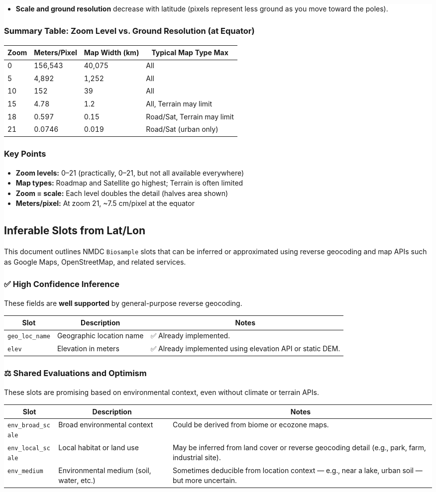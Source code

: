 - **Scale and ground resolution** decrease with latitude (pixels represent less ground as you move toward the poles).

### Summary Table: Zoom Level vs. Ground Resolution (at Equator)

| Zoom | Meters/Pixel | Map Width (km) | Typical Map Type Max      |
|------|--------------|----------------|--------------------------|
| 0    | 156,543      | 40,075         | All                      |
| 5    | 4,892        | 1,252          | All                      |
| 10   | 152          | 39             | All                      |
| 15   | 4.78         | 1.2            | All, Terrain may limit   |
| 18   | 0.597        | 0.15           | Road/Sat, Terrain may limit |
| 21   | 0.0746       | 0.019          | Road/Sat (urban only)    |

### Key Points

- **Zoom levels:** 0–21 (practically, 0–21, but not all available everywhere)
- **Map types:** Roadmap and Satellite go highest; Terrain is often limited
- **Zoom = scale:** Each level doubles the detail (halves area shown)
- **Meters/pixel:** At zoom 21, ~7.5 cm/pixel at the equator

## Inferable Slots from Lat/Lon

This document outlines NMDC `Biosample` slots that can be inferred or approximated using reverse geocoding and map APIs such as Google Maps, OpenStreetMap, and related services.

### ✅ High Confidence Inference

These fields are **well supported** by general-purpose reverse geocoding.

| Slot | Description | Notes |
|------|-------------|-------|
| `geo_loc_name` | Geographic location name | ✅ Already implemented. |
| `elev` | Elevation in meters | ✅ Already implemented using elevation API or static DEM. |

### ⚖️ Shared Evaluations and Optimism

These slots are promising based on environmental context, even without climate or terrain APIs.

| Slot | Description | Notes |
|------|-------------|-------|
| `env_broad_scale` | Broad environmental context | Could be derived from biome or ecozone maps. |
| `env_local_scale` | Local habitat or land use | May be inferred from land cover or reverse geocoding detail (e.g., park, farm, industrial site). |
| `env_medium` | Environmental medium (soil, water, etc.) | Sometimes deducible from location context — e.g., near a lake, urban soil — but more uncertain. |
